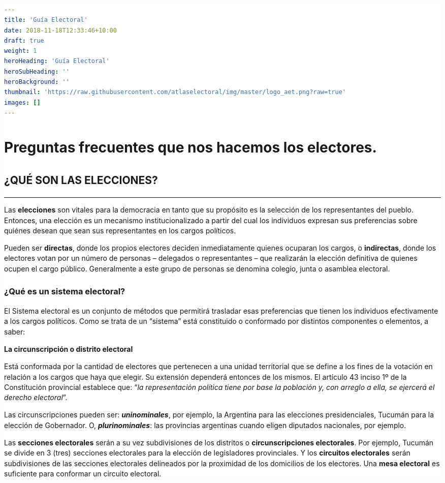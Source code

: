 ```yaml
---
title: 'Guía Electoral'
date: 2018-11-18T12:33:46+10:00
draft: true
weight: 1
heroHeading: 'Guía Electoral'
heroSubHeading: ''
heroBackground: ''
thumbnail: 'https://raw.githubusercontent.com/atlaselectoral/img/master/logo_aet.png?raw=true'
images: []
---
```


# Preguntas frecuentes que nos hacemos los electores. 

## ¿QUÉ SON LAS ELECCIONES?
---
Las **elecciones** son vitales para la democracia en tanto que su propósito es la selección de los representantes del pueblo. Entonces, una elección es un mecanismo institucionalizado a partir del cual los individuos expresan sus preferencias sobre quiénes desean que sean sus representantes en los cargos políticos.

Pueden ser **directas**, donde los propios electores deciden inmediatamente quienes ocuparan los cargos, o **indirectas**, donde los electores votan por un número de personas – delegados o representantes – que realizarán la elección definitiva de quienes ocupen el cargo público. Generalmente a este grupo de personas se denomina colegio, junta o asamblea electoral.

### ¿Qué es un sistema electoral?  

El Sistema electoral es un conjunto de métodos que permitirá trasladar esas preferencias que tienen los individuos efectivamente a los cargos políticos. Como se trata de un “sistema” está constituido o conformado por distintos componentes o elementos, a saber:

**La circunscripción o distrito electoral**

Está conformada por la cantidad de electores que pertenecen a una unidad territorial que se define a los fines de la votación en relación a los cargos que haya que elegir. Su extensión dependerá entonces de los mismos. El artículo 43 inciso 1º de la Constitución provincial establece que: “_la representación política tiene por base la población y, con arreglo a ella, se ejercerá el derecho electoral_”.

Las circunscripciones pueden ser: **_uninominales_**, por ejemplo, la Argentina para las elecciones presidenciales, Tucumán para la elección de Gobernador. O, **_plurinominales_**: las provincias argentinas cuando eligen diputados nacionales, por ejemplo.

Las **secciones electorales** serán a su vez subdivisiones de los distritos o **circunscripciones electorales**. Por ejemplo, Tucumán se divide en 3 (tres) secciones electorales para la elección de legisladores provinciales. Y los **circuitos electorales** serán subdivisiones de las secciones electorales delineados por la proximidad de los domicilios de los electores. Una **mesa electoral** es suficiente para conformar un circuito electoral.
